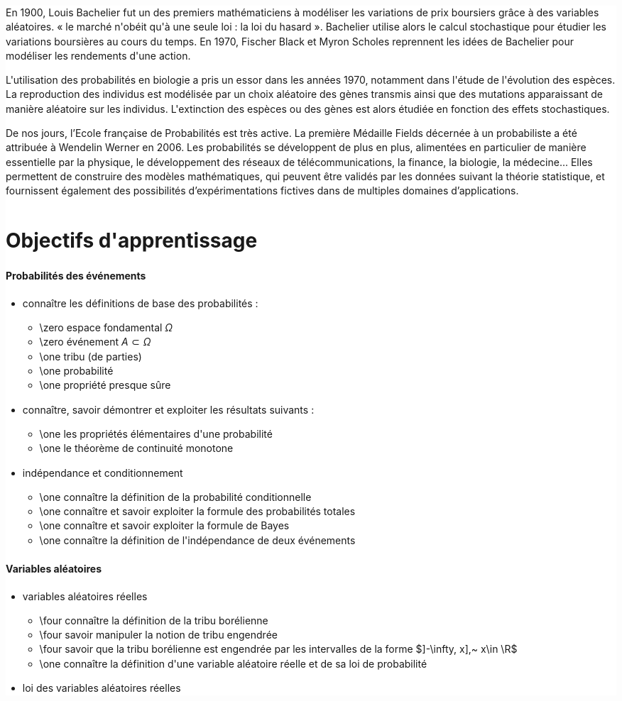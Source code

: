 En 1900, Louis Bachelier fut un des premiers mathématiciens à modéliser les variations de prix boursiers grâce à des variables aléatoires. « le marché n'obéit qu'à une seule loi : la loi du hasard ». Bachelier utilise alors le calcul stochastique pour étudier les variations boursières au cours du temps. En 1970, Fischer Black et Myron Scholes reprennent les idées de Bachelier pour modéliser les rendements d'une action.

L'utilisation des probabilités en biologie a pris un essor dans les années 1970, notamment dans l'étude de l'évolution des espèces. La reproduction des individus est modélisée par un choix aléatoire des gènes transmis ainsi que des mutations apparaissant de manière aléatoire sur les individus. L'extinction des espèces ou des gènes est alors étudiée en fonction des effets stochastiques.

De nos jours, l’Ecole française de Probabilités est très active. La première Médaille Fields décernée à un probabiliste a été attribuée à Wendelin Werner en 2006. Les probabilités se développent de plus en plus, alimentées en particulier de manière essentielle par la physique, le développement des réseaux de télécommunications, la finance, la biologie, la médecine... Elles permettent de construire des modèles mathématiques, qui peuvent être validés par les données suivant la théorie statistique, et fournissent également des possibilités d’expérimentations fictives dans de multiples domaines d’applications.


Objectifs d'apprentissage
================================================================================

#### Probabilités des événements

   - connaître les définitions de base des probabilités :

      - \zero  espace fondamental $\Omega$
      - \zero  événement $A \subset \Omega$
      - \one  tribu (de parties) 
      - \one  probabilité
      - \one  propriété presque sûre

   - connaître, savoir démontrer et exploiter les résultats suivants :

      - \one  les propriétés élémentaires d'une probabilité 
      - \one  le théorème de continuité monotone

   - indépendance et conditionnement 

      - \one  connaître la définition de la probabilité conditionnelle
      - \one  connaître et savoir exploiter la formule des probabilités totales
      - \one  connaître et savoir exploiter la formule de Bayes
      - \one  connaître la définition de l'indépendance de deux événements

#### Variables aléatoires

   - variables aléatoires réelles

      - \four connaître la définition de la tribu borélienne
      - \four savoir manipuler la notion de tribu engendrée
      - \four savoir que la tribu borélienne est engendrée par les intervalles de la forme $]-\infty, x],~ x\in \R$
      - \one connaître la définition d'une variable aléatoire réelle et de sa loi de probabilité
   
   - loi des variables aléatoires réelles
      